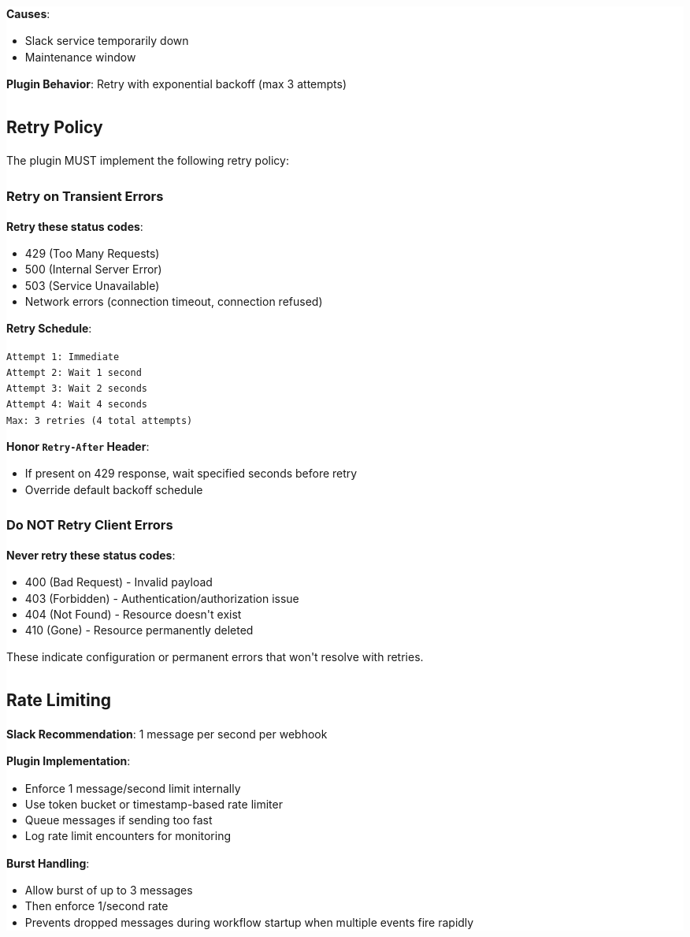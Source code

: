 **Causes**:
- Slack service temporarily down
- Maintenance window

**Plugin Behavior**: Retry with exponential backoff (max 3 attempts)

## Retry Policy

The plugin MUST implement the following retry policy:

### Retry on Transient Errors

**Retry these status codes**:
- 429 (Too Many Requests)
- 500 (Internal Server Error)
- 503 (Service Unavailable)
- Network errors (connection timeout, connection refused)

**Retry Schedule**:
```
Attempt 1: Immediate
Attempt 2: Wait 1 second
Attempt 3: Wait 2 seconds
Attempt 4: Wait 4 seconds
Max: 3 retries (4 total attempts)
```

**Honor `Retry-After` Header**:
- If present on 429 response, wait specified seconds before retry
- Override default backoff schedule

### Do NOT Retry Client Errors

**Never retry these status codes**:
- 400 (Bad Request) - Invalid payload
- 403 (Forbidden) - Authentication/authorization issue
- 404 (Not Found) - Resource doesn't exist
- 410 (Gone) - Resource permanently deleted

These indicate configuration or permanent errors that won't resolve with retries.

## Rate Limiting

**Slack Recommendation**: 1 message per second per webhook

**Plugin Implementation**:
- Enforce 1 message/second limit internally
- Use token bucket or timestamp-based rate limiter
- Queue messages if sending too fast
- Log rate limit encounters for monitoring

**Burst Handling**:
- Allow burst of up to 3 messages
- Then enforce 1/second rate
- Prevents dropped messages during workflow startup when multiple events fire rapidly
